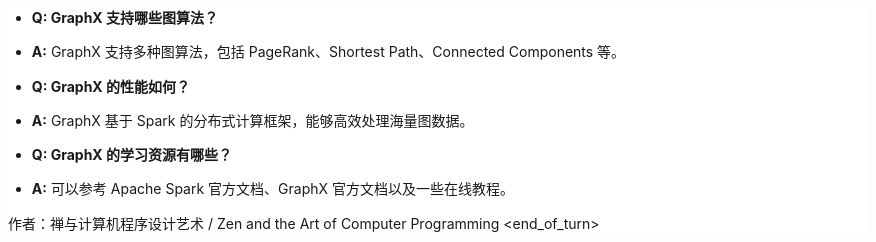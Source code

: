 * **Q: GraphX 支持哪些图算法？**
* **A:** GraphX 支持多种图算法，包括 PageRank、Shortest Path、Connected Components 等。

* **Q: GraphX 的性能如何？**
* **A:** GraphX 基于 Spark 的分布式计算框架，能够高效处理海量图数据。

* **Q: GraphX 的学习资源有哪些？**
* **A:** 可以参考 Apache Spark 官方文档、GraphX 官方文档以及一些在线教程。



作者：禅与计算机程序设计艺术 / Zen and the Art of Computer Programming 
<end_of_turn>